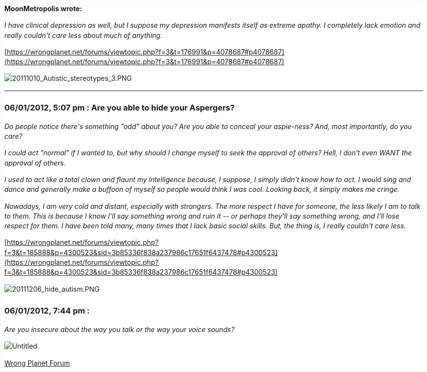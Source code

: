 **MoonMetropolis wrote:**

*I have clinical depression as well, but I suppose my depression manifests itself as extreme apathy. I completely lack emotion and really couldn't care less about much of anything.*

[https://wrongplanet.net/forums/viewtopic.php?f=3&t=176991&p=4078687#p4078687](https://wrongplanet.net/forums/viewtopic.php?f=3&t=176991&p=4078687#p4078687)

![20111010_Autistic_stereotypes_3.PNG](Threads%20MoonMetropolis%20Wrong%20Planet%201218040f12ce4d4c88a7533017568e89/20111010_Autistic_stereotypes_3.png)

---

### **06/01/2012, 5:07 pm : Are you able to hide your Aspergers?**

*Do people notice there's something "odd" about you? Are you able to conceal your aspie-ness? And, most importantly, do you care?*

*I could act "normal" if I wanted to, but why should I change myself to seek the approval of others? Hell, I don't even WANT the approval of others.*

*I used to act like a total clown and flaunt my intelligence because, I suppose, I simply didn't know how to act. I would sing and dance and generally make a buffoon of myself so people would think I was cool. Looking back, it simply makes me cringe.*

*Nowadays, I am very cold and distant, especially with strangers. The more respect I have for someone, the less likely I am to talk to them. This is because I know I'll say something wrong and ruin it -- or perhaps they'll say something wrong, and I'll lose respect for them. I have been told many, many times that I lack basic social skills. But, the thing is, I really couldn't care less.*

[https://wrongplanet.net/forums/viewtopic.php?f=3&t=185888&p=4300523&sid=3b85336f838a237986c17651f6437478#p4300523](https://wrongplanet.net/forums/viewtopic.php?f=3&t=185888&p=4300523&sid=3b85336f838a237986c17651f6437478#p4300523)

![20111206_hide_autism.PNG](Threads%20MoonMetropolis%20Wrong%20Planet%201218040f12ce4d4c88a7533017568e89/20111206_hide_autism.png)

### 06/01/2012, 7:44 pm :

*Are you insecure about the way you talk or the way your voice sounds?*

![Untitled](Threads%20MoonMetropolis%20Wrong%20Planet%201218040f12ce4d4c88a7533017568e89/Untitled%2017.png)

[Wrong Planet Forum](Threads%20MoonMetropolis%20Wrong%20Planet%201218040f12ce4d4c88a7533017568e89/Wrong%20Planet%20Forum%2053d8f7a97a9f41aaa6f9b6ef17bc176d.md)